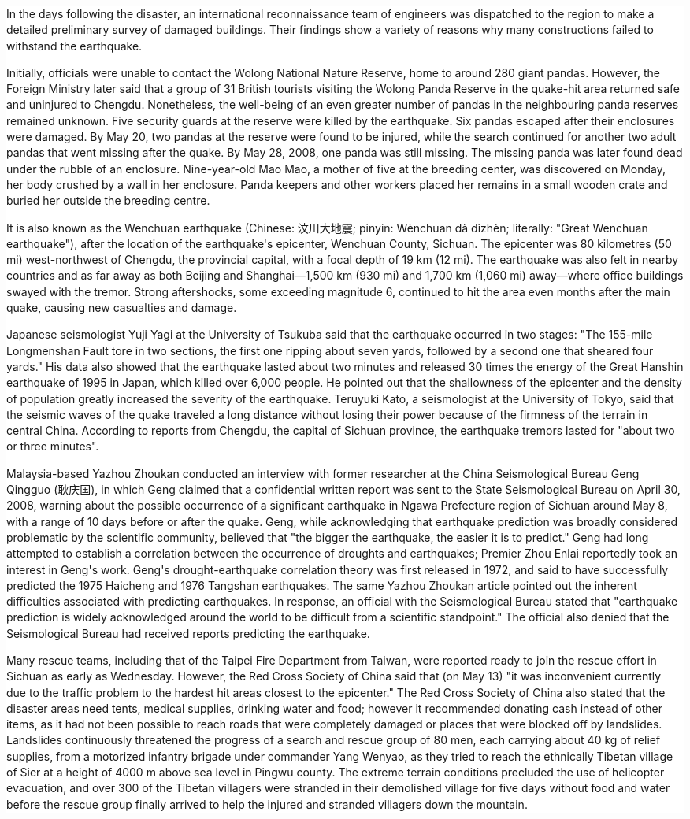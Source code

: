 In the days following the disaster, an international reconnaissance team of engineers was dispatched to the region to make a detailed preliminary survey of damaged buildings. Their findings show a variety of reasons why many constructions failed to withstand the earthquake.

Initially, officials were unable to contact the Wolong National Nature Reserve, home to around 280 giant pandas. However, the Foreign Ministry later said that a group of 31 British tourists visiting the Wolong Panda Reserve in the quake-hit area returned safe and uninjured to Chengdu. Nonetheless, the well-being of an even greater number of pandas in the neighbouring panda reserves remained unknown. Five security guards at the reserve were killed by the earthquake. Six pandas escaped after their enclosures were damaged. By May 20, two pandas at the reserve were found to be injured, while the search continued for another two adult pandas that went missing after the quake. By May 28, 2008, one panda was still missing. The missing panda was later found dead under the rubble of an enclosure. Nine-year-old Mao Mao, a mother of five at the breeding center, was discovered on Monday, her body crushed by a wall in her enclosure. Panda keepers and other workers placed her remains in a small wooden crate and buried her outside the breeding centre.

It is also known as the Wenchuan earthquake (Chinese: 汶川大地震; pinyin: Wènchuān dà dìzhèn; literally: "Great Wenchuan earthquake"), after the location of the earthquake's epicenter, Wenchuan County, Sichuan. The epicenter was 80 kilometres (50 mi) west-northwest of Chengdu, the provincial capital, with a focal depth of 19 km (12 mi). The earthquake was also felt in nearby countries and as far away as both Beijing and Shanghai—1,500 km (930 mi) and 1,700 km (1,060 mi) away—where office buildings swayed with the tremor. Strong aftershocks, some exceeding magnitude 6, continued to hit the area even months after the main quake, causing new casualties and damage.

Japanese seismologist Yuji Yagi at the University of Tsukuba said that the earthquake occurred in two stages: "The 155-mile Longmenshan Fault tore in two sections, the first one ripping about seven yards, followed by a second one that sheared four yards." His data also showed that the earthquake lasted about two minutes and released 30 times the energy of the Great Hanshin earthquake of 1995 in Japan, which killed over 6,000 people. He pointed out that the shallowness of the epicenter and the density of population greatly increased the severity of the earthquake. Teruyuki Kato, a seismologist at the University of Tokyo, said that the seismic waves of the quake traveled a long distance without losing their power because of the firmness of the terrain in central China. According to reports from Chengdu, the capital of Sichuan province, the earthquake tremors lasted for "about two or three minutes".

Malaysia-based Yazhou Zhoukan conducted an interview with former researcher at the China Seismological Bureau Geng Qingguo (耿庆国), in which Geng claimed that a confidential written report was sent to the State Seismological Bureau on April 30, 2008, warning about the possible occurrence of a significant earthquake in Ngawa Prefecture region of Sichuan around May 8, with a range of 10 days before or after the quake. Geng, while acknowledging that earthquake prediction was broadly considered problematic by the scientific community, believed that "the bigger the earthquake, the easier it is to predict." Geng had long attempted to establish a correlation between the occurrence of droughts and earthquakes; Premier Zhou Enlai reportedly took an interest in Geng's work. Geng's drought-earthquake correlation theory was first released in 1972, and said to have successfully predicted the 1975 Haicheng and 1976 Tangshan earthquakes. The same Yazhou Zhoukan article pointed out the inherent difficulties associated with predicting earthquakes. In response, an official with the Seismological Bureau stated that "earthquake prediction is widely acknowledged around the world to be difficult from a scientific standpoint." The official also denied that the Seismological Bureau had received reports predicting the earthquake.

Many rescue teams, including that of the Taipei Fire Department from Taiwan, were reported ready to join the rescue effort in Sichuan as early as Wednesday. However, the Red Cross Society of China said that (on May 13) "it was inconvenient currently due to the traffic problem to the hardest hit areas closest to the epicenter." The Red Cross Society of China also stated that the disaster areas need tents, medical supplies, drinking water and food; however it recommended donating cash instead of other items, as it had not been possible to reach roads that were completely damaged or places that were blocked off by landslides. Landslides continuously threatened the progress of a search and rescue group of 80 men, each carrying about 40 kg of relief supplies, from a motorized infantry brigade under commander Yang Wenyao, as they tried to reach the ethnically Tibetan village of Sier at a height of 4000 m above sea level in Pingwu county. The extreme terrain conditions precluded the use of helicopter evacuation, and over 300 of the Tibetan villagers were stranded in their demolished village for five days without food and water before the rescue group finally arrived to help the injured and stranded villagers down the mountain.
